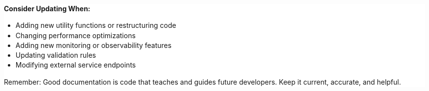 **Consider Updating When:**
- Adding new utility functions or restructuring code
- Changing performance optimizations
- Adding new monitoring or observability features
- Updating validation rules
- Modifying external service endpoints

Remember: Good documentation is code that teaches and guides future developers. Keep it current, accurate, and helpful.